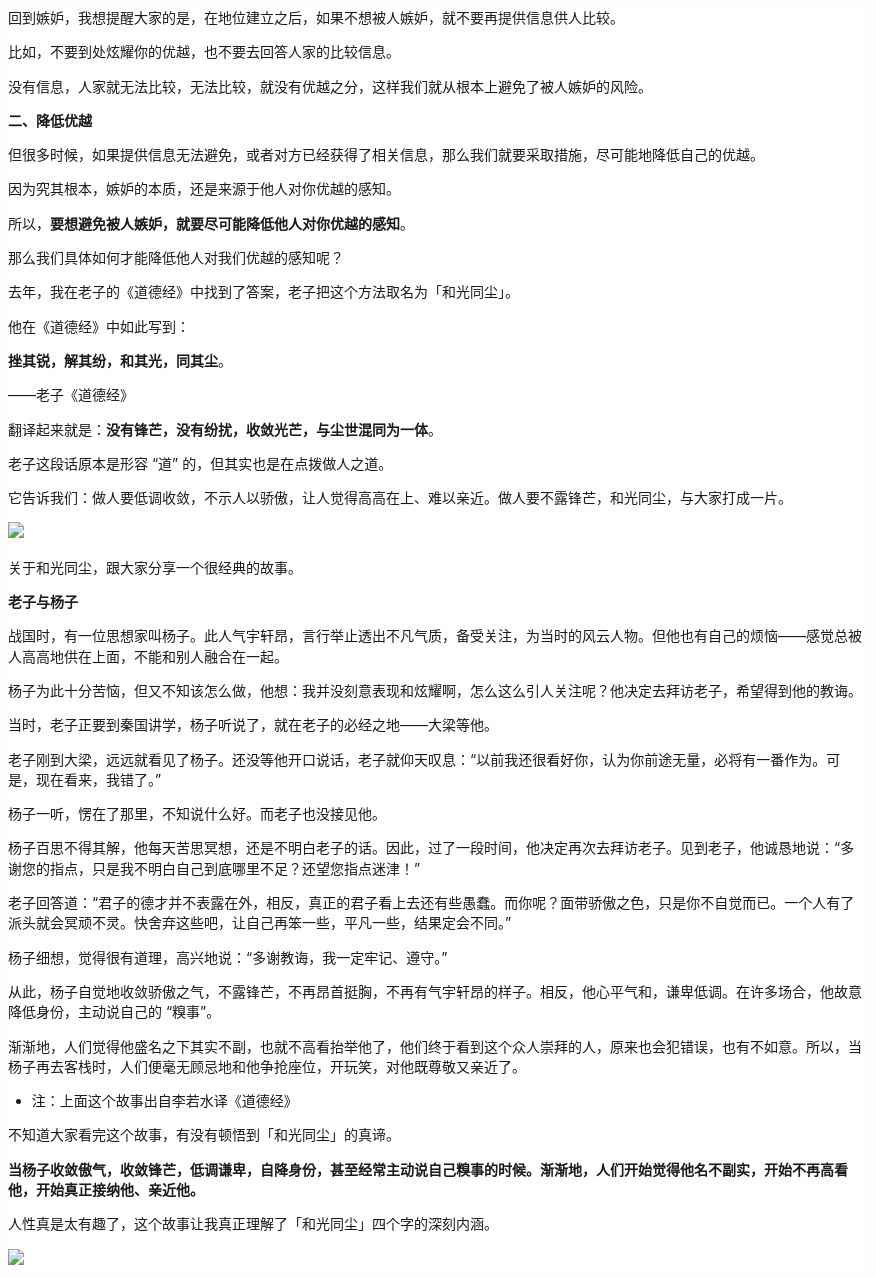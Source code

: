回到嫉妒，我想提醒大家的是，在地位建立之后，如果不想被人嫉妒，就不要再提供信息供人比较。

比如，不要到处炫耀你的优越，也不要去回答人家的比较信息。‍‍‍‍

没有信息，人家就无法比较，无法比较，就没有优越之分，这样我们就从根本上避免了被人嫉妒的风险。

**二、降低优越**

但很多时候，如果提供信息无法避免，或者对方已经获得了相关信息，那么我们就要采取措施，尽可能地降低自己的优越。

因为究其根本，嫉妒的本质，还是来源于他人对你优越的感知。

所以，**要想避免被人嫉妒，就要尽可能降低他人对你优越的感知**。

那么我们具体如何才能降低他人对我们优越的感知呢？‍‍

去年，我在老子的《道德经》中找到了答案，老子把这个方法取名为「和光同尘」。‍‍‍

他在《道德经》中如此写到：‍‍‍

**挫其锐，解其纷，和其光，同其尘**。

——老子《道德经》

翻译起来就是：**没有锋芒，没有纷扰，收敛光芒，与尘世混同为一体**。

老子这段话原本是形容 “道” 的，但其实也是在点拨做人之道。

它告诉我们：做人要低调收敛，不示人以骄傲，让人觉得高高在上、难以亲近。做人要不露锋芒，和光同尘，与大家打成一片。

![](https://mmbiz.qpic.cn/mmbiz_png/UicyqiauWR3Iwu0LA54xcR78IKhDa21OWAKQgghlBCapg9T6CAU0lvdGJn50hXEZtXPIGcyeCUreDu9mVAax4axw/640?wx_fmt=png)

关于和光同尘，跟大家分享一个很经典的故事。  

**老子与杨子**  

战国时，有一位思想家叫杨子。此人气宇轩昂，言行举止透出不凡气质，备受关注，为当时的风云人物。但他也有自己的烦恼——感觉总被人高高地供在上面，不能和别人融合在一起。

杨子为此十分苦恼，但又不知该怎么做，他想：我并没刻意表现和炫耀啊，怎么这么引人关注呢？他决定去拜访老子，希望得到他的教诲。

当时，老子正要到秦国讲学，杨子听说了，就在老子的必经之地——大梁等他。

老子刚到大梁，远远就看见了杨子。还没等他开口说话，老子就仰天叹息：“以前我还很看好你，认为你前途无量，必将有一番作为。可是，现在看来，我错了。”

杨子一听，愣在了那里，不知说什么好。而老子也没接见他。

杨子百思不得其解，他每天苦思冥想，还是不明白老子的话。因此，过了一段时间，他决定再次去拜访老子。见到老子，他诚恳地说：“多谢您的指点，只是我不明白自己到底哪里不足？还望您指点迷津！”

老子回答道：“君子的德才并不表露在外，相反，真正的君子看上去还有些愚蠢。而你呢？面带骄傲之色，只是你不自觉而已。一个人有了派头就会冥顽不灵。快舍弃这些吧，让自己再笨一些，平凡一些，结果定会不同。”

杨子细想，觉得很有道理，高兴地说：“多谢教诲，我一定牢记、遵守。”

从此，杨子自觉地收敛骄傲之气，不露锋芒，不再昂首挺胸，不再有气宇轩昂的样子。相反，他心平气和，谦卑低调。在许多场合，他故意降低身份，主动说自己的 “糗事”。

渐渐地，人们觉得他盛名之下其实不副，也就不高看抬举他了，他们终于看到这个众人崇拜的人，原来也会犯错误，也有不如意。所以，当杨子再去客栈时，人们便毫无顾忌地和他争抢座位，开玩笑，对他既尊敬又亲近了。

* 注：上面这个故事出自李若水译《道德经》  

不知道大家看完这个故事，有没有顿悟到「和光同尘」的真谛。  

**当杨子收敛傲气，收敛锋芒，低调谦卑，自降身份，甚至经常主动说自己糗事的时候。渐渐地，人们开始觉得他名不副实，开始不再高看他，开始真正接纳他、亲近他。**

人性真是太有趣了，这个故事让我真正理解了「和光同尘」四个字的深刻内涵。  

![](https://mmbiz.qpic.cn/mmbiz_png/UicyqiauWR3Iwu0LA54xcR78IKhDa21OWAU2wqrdzkUnr2jBPh69RK3omxqARvQzV9g7MN6KW6bt7HGcNRCCgJGw/640?wx_fmt=png)
